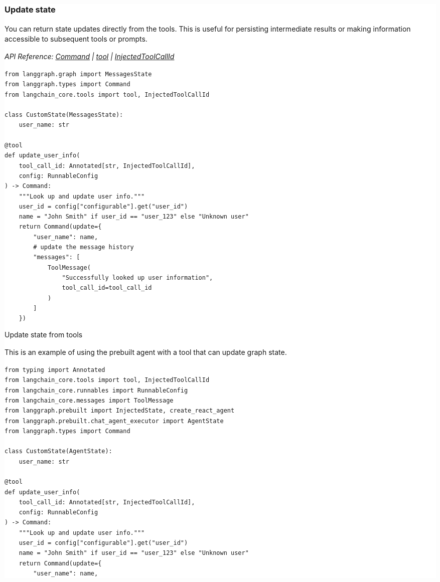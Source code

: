 
### Update state

You can return state updates directly from the tools. This is useful for persisting intermediate results or making information accessible to subsequent tools or prompts.

_API Reference: [Command](https://langchain-ai.github.io/langgraph/reference/types/#langgraph.types.Command) | [tool](https://python.langchain.com/api_reference/core/tools/langchain_core.tools.convert.tool.html) | [InjectedToolCallId](https://python.langchain.com/api_reference/core/tools/langchain_core.tools.base.InjectedToolCallId.html)_

```
from langgraph.graph import MessagesState
from langgraph.types import Command
from langchain_core.tools import tool, InjectedToolCallId

class CustomState(MessagesState):
    user_name: str

@tool
def update_user_info(
    tool_call_id: Annotated[str, InjectedToolCallId],
    config: RunnableConfig
) -> Command:
    """Look up and update user info."""
    user_id = config["configurable"].get("user_id")
    name = "John Smith" if user_id == "user_123" else "Unknown user"
    return Command(update={
        "user_name": name,
        # update the message history
        "messages": [
            ToolMessage(
                "Successfully looked up user information",
                tool_call_id=tool_call_id
            )
        ]
    })

```


Update state from tools

This is an example of using the prebuilt agent with a tool that can update graph state.

```
from typing import Annotated
from langchain_core.tools import tool, InjectedToolCallId
from langchain_core.runnables import RunnableConfig
from langchain_core.messages import ToolMessage
from langgraph.prebuilt import InjectedState, create_react_agent
from langgraph.prebuilt.chat_agent_executor import AgentState
from langgraph.types import Command

class CustomState(AgentState):
    user_name: str

@tool
def update_user_info(
    tool_call_id: Annotated[str, InjectedToolCallId],
    config: RunnableConfig
) -> Command:
    """Look up and update user info."""
    user_id = config["configurable"].get("user_id")
    name = "John Smith" if user_id == "user_123" else "Unknown user"
    return Command(update={
        "user_name": name,
```